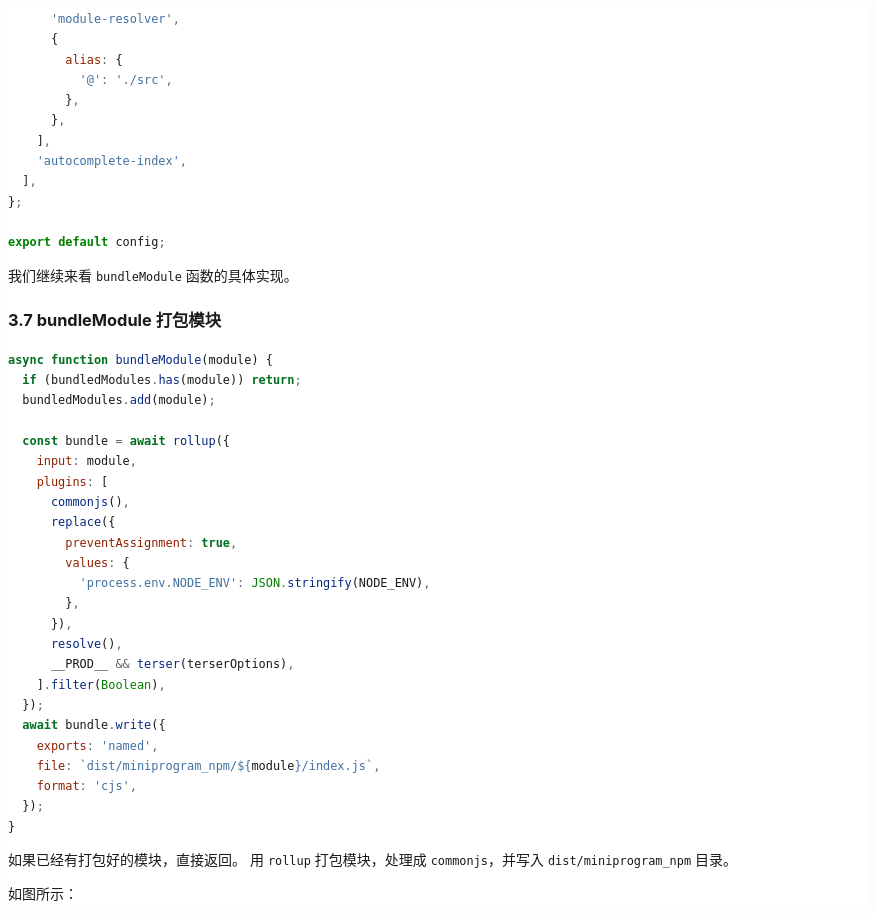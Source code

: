```js
      'module-resolver',
      {
        alias: {
          '@': './src',
        },
      },
    ],
    'autocomplete-index',
  ],
};

export default config;
```

我们继续来看 `bundleModule` 函数的具体实现。

### 3.7 bundleModule 打包模块

```js
async function bundleModule(module) {
  if (bundledModules.has(module)) return;
  bundledModules.add(module);

  const bundle = await rollup({
    input: module,
    plugins: [
      commonjs(),
      replace({
        preventAssignment: true,
        values: {
          'process.env.NODE_ENV': JSON.stringify(NODE_ENV),
        },
      }),
      resolve(),
      __PROD__ && terser(terserOptions),
    ].filter(Boolean),
  });
  await bundle.write({
    exports: 'named',
    file: `dist/miniprogram_npm/${module}/index.js`,
    format: 'cjs',
  });
}
```

如果已经有打包好的模块，直接返回。
用 `rollup` 打包模块，处理成 `commonjs`，并写入 `dist/miniprogram_npm` 目录。

如图所示：